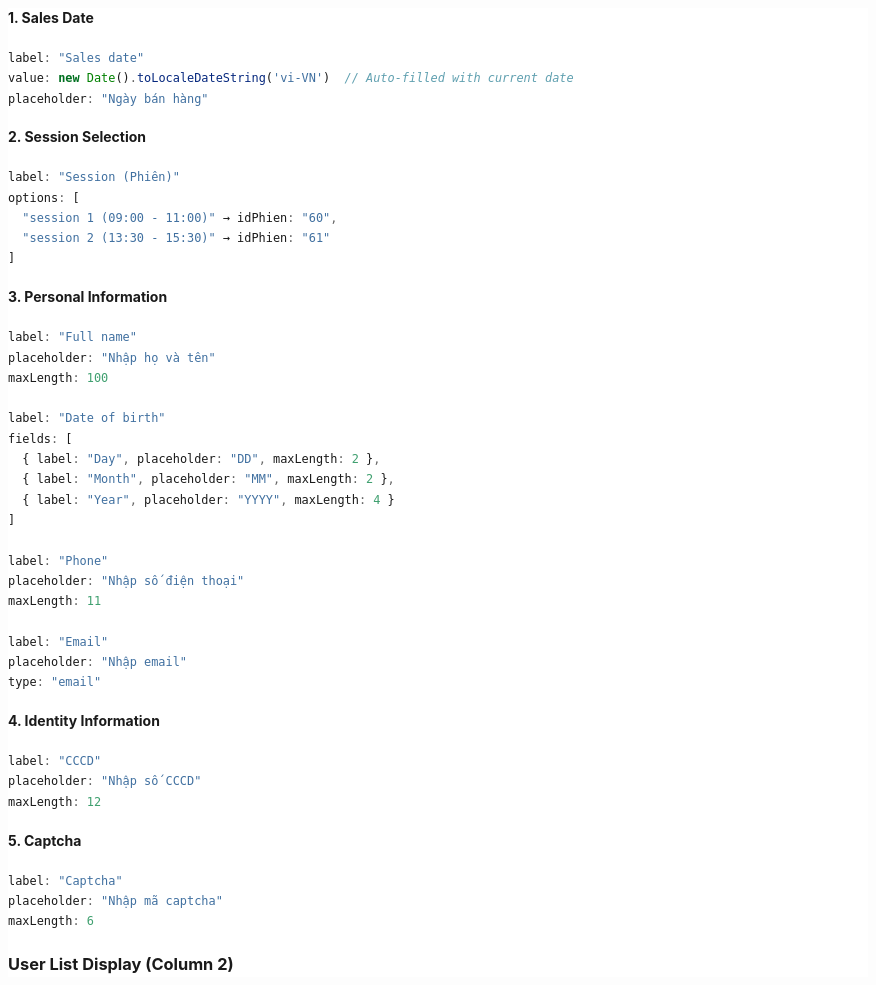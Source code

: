#### 1. Sales Date
```typescript
label: "Sales date"
value: new Date().toLocaleDateString('vi-VN')  // Auto-filled with current date
placeholder: "Ngày bán hàng"
```

#### 2. Session Selection
```typescript
label: "Session (Phiên)"
options: [
  "session 1 (09:00 - 11:00)" → idPhien: "60",
  "session 2 (13:30 - 15:30)" → idPhien: "61"
]
```

#### 3. Personal Information
```typescript
label: "Full name"
placeholder: "Nhập họ và tên"
maxLength: 100

label: "Date of birth"
fields: [
  { label: "Day", placeholder: "DD", maxLength: 2 },
  { label: "Month", placeholder: "MM", maxLength: 2 },
  { label: "Year", placeholder: "YYYY", maxLength: 4 }
]

label: "Phone"
placeholder: "Nhập số điện thoại"
maxLength: 11

label: "Email"
placeholder: "Nhập email"
type: "email"
```

#### 4. Identity Information
```typescript
label: "CCCD"
placeholder: "Nhập số CCCD"
maxLength: 12
```

#### 5. Captcha
```typescript
label: "Captcha"
placeholder: "Nhập mã captcha"
maxLength: 6
```

### User List Display (Column 2)
